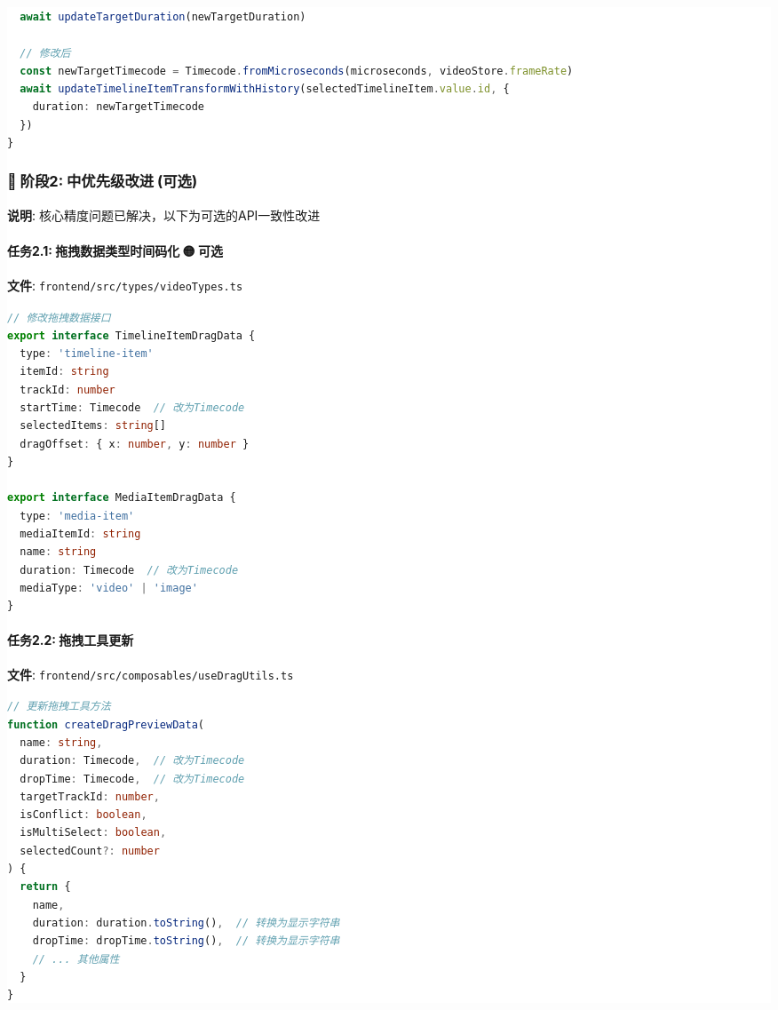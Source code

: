 ```typescript
  await updateTargetDuration(newTargetDuration)
  
  // 修改后
  const newTargetTimecode = Timecode.fromMicroseconds(microseconds, videoStore.frameRate)
  await updateTimelineItemTransformWithHistory(selectedTimelineItem.value.id, {
    duration: newTargetTimecode
  })
}
```

### 🔮 阶段2: 中优先级改进 (可选)

**说明**: 核心精度问题已解决，以下为可选的API一致性改进

#### 任务2.1: 拖拽数据类型时间码化 🟡 **可选**
**文件**: `frontend/src/types/videoTypes.ts`

```typescript
// 修改拖拽数据接口
export interface TimelineItemDragData {
  type: 'timeline-item'
  itemId: string
  trackId: number
  startTime: Timecode  // 改为Timecode
  selectedItems: string[]
  dragOffset: { x: number, y: number }
}

export interface MediaItemDragData {
  type: 'media-item'
  mediaItemId: string
  name: string
  duration: Timecode  // 改为Timecode
  mediaType: 'video' | 'image'
}
```

#### 任务2.2: 拖拽工具更新
**文件**: `frontend/src/composables/useDragUtils.ts`

```typescript
// 更新拖拽工具方法
function createDragPreviewData(
  name: string,
  duration: Timecode,  // 改为Timecode
  dropTime: Timecode,  // 改为Timecode
  targetTrackId: number,
  isConflict: boolean,
  isMultiSelect: boolean,
  selectedCount?: number
) {
  return {
    name,
    duration: duration.toString(),  // 转换为显示字符串
    dropTime: dropTime.toString(),  // 转换为显示字符串
    // ... 其他属性
  }
}
```
